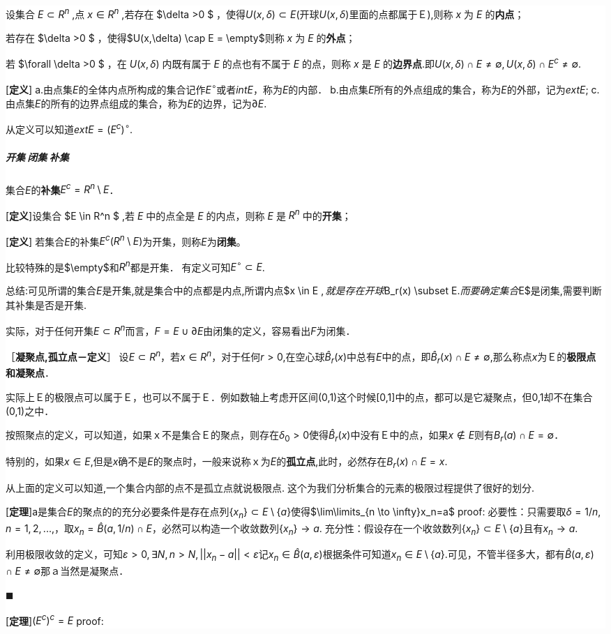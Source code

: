 设集合 $E \subset R^n$ ,点 $x \in R^n$ ,若存在 $\delta >0 $ ，使得$U(x,\delta) \subset E$(开球$U(x,\delta)$里面的点都属于Ｅ),则称 $x$ 为 $E$ 的**内点**；

若存在 $\delta >0 $ ，使得$U(x,\delta) \cap E = \empty$则称 $x$ 为 $E$ 的**外点**；

若 $\forall \delta >0 $ ，在 $U(x,\delta)$ 内既有属于 $E$ 的点也有不属于 $E$ 的点，则称 $x$ 是 $E$ 的**边界点**.即$U(x,\delta) \cap E \ne \emptyset,U(x,\delta) \cap E^c \ne \emptyset$.

[**定义**]
a.由点集$E$的全体内点所构成的集合记作$E^\circ$或者$intE$，称为$E$的内部．
b.由点集$E$所有的外点组成的集合，称为$E$的外部，记为$extE$;
c.由点集$E$的所有的边界点组成的集合，称为$E$的边界，记为$\partial E$.

从定义可以知道$ext E = (E^c)^{\circ}$.

##### 开集 闭集  补集

集合$E$的**补集**$E^c=R^n\setminus E$．

[**定义**]设集合 $E \in R^n $ ,若 $E$ 中的点全是 $E$ 的内点，则称 $E$ 是 $R^n$ 中的**开集**；

[**定义**] 若集合$E$的补集$E^c(R^n\setminus E)$为开集，则称$E$为**闭集**。

比较特殊的是$\empty$和$R^n$都是开集．
有定义可知$E^{\circ} \subset E$.

总结:可见所谓的集合$E$是开集,就是集合中的点都是内点,所谓内点$x \in E $,就是存在开球$B_r(x) \subset E$.
而要确定集合$E$是闭集,需要判断其补集是否是开集.

实际，对于任何开集$E \subset R^n$而言，$F=E \cup \partial E$由闭集的定义，容易看出$F$为闭集．

［**凝聚点,孤立点－定义**］
设$E \subset R^n$，若$x \in R^n$，对于任何$r >0$,在空心球$\hat{B}_r(x)$中总有$E$中的点，即$\hat{B}_r(x) \cap E \ne \emptyset$,那么称点$x$为Ｅ的**极限点和凝聚点**．

实际上Ｅ的极限点可以属于Ｅ，也可以不属于Ｅ．例如数轴上考虑开区间(0,1)这个时候[0,1]中的点，都可以是它凝聚点，但0,1却不在集合(0,1)之中．

按照聚点的定义，可以知道，如果ｘ不是集合Ｅ的聚点，则存在$\delta_0 >0$使得$\hat{B}_r(x)$中没有Ｅ中的点，如果$x \notin E$则有$B_r(a)\cap E = \emptyset$．

特别的，如果$x \in E$,但是$x$确不是$E$的聚点时，一般来说称ｘ为$E$的**孤立点**,此时，必然存在$B_r(x) \cap E = {x}$.

从上面的定义可以知道,一个集合内部的点不是孤立点就说极限点.
这个为我们分析集合的元素的极限过程提供了很好的划分.

[**定理**]a是集合$E$的聚点的的充分必要条件是存在点列$\{x_n\} \subset E \setminus \{a\}$使得$\lim\limits_{n \to \infty}x_n=a$
proof:
必要性：只需要取$\delta = 1/n,n=1,2,...,$，取$x_n=\hat{B}(a,1/n) \cap E$，必然可以构造一个收敛数列$\{x_n\} \to a$.
充分性：假设存在一个收敛数列$\{x_n\} \subset E \setminus \{a\}$且有$x_n \to a$.

利用极限收敛的定义，可知$\varepsilon >0,\exists N,n > N,||x_n -a||< \varepsilon$记$x_n \in \hat{B}(a,\varepsilon)$根据条件可知道$x_n \in E \setminus \{a\}$.可见，不管半径多大，都有$\hat{B}(a,\varepsilon) \cap E \ne \emptyset$那ａ当然是凝聚点．

$\blacksquare$

[**定理**]$(E^c)^c = E$
proof:
